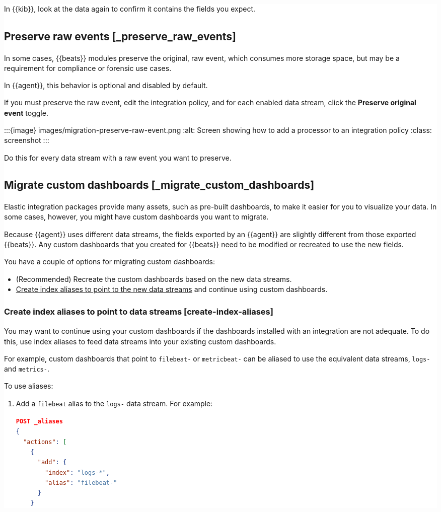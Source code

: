 
In {{kib}}, look at the data again to confirm it contains the fields you expect.


## Preserve raw events [_preserve_raw_events]

In some cases, {{beats}} modules preserve the original, raw event, which consumes more storage space, but may be a requirement for compliance or forensic use cases.

In {{agent}}, this behavior is optional and disabled by default.

If you must preserve the raw event, edit the integration policy, and for each enabled data stream, click the **Preserve original event** toggle.

:::{image} images/migration-preserve-raw-event.png
:alt: Screen showing how to add a processor to an integration policy
:class: screenshot
:::

Do this for every data stream with a raw event you want to preserve.


## Migrate custom dashboards [_migrate_custom_dashboards]

Elastic integration packages provide many assets, such as pre-built dashboards, to make it easier for you to visualize your data. In some cases, however, you might have custom dashboards you want to migrate.

Because {{agent}} uses different data streams, the fields exported by an {{agent}} are slightly different from those exported {{beats}}. Any custom dashboards that you created for {{beats}} need to be modified or recreated to use the new fields.

You have a couple of options for migrating custom dashboards:

* (Recommended) Recreate the custom dashboards based on the new data streams.
* [Create index aliases to point to the new data streams](#create-index-aliases) and continue using custom dashboards.


### Create index aliases to point to data streams [create-index-aliases]

You may want to continue using your custom dashboards if the dashboards installed with an integration are not adequate. To do this, use index aliases to feed data streams into your existing custom dashboards.

For example, custom dashboards that point to `filebeat-` or `metricbeat-` can be aliased to use the equivalent data streams, `logs-` and `metrics-`.

To use aliases:

1. Add a `filebeat` alias to the `logs-` data stream. For example:

    ```json
    POST _aliases
    {
      "actions": [
        {
          "add": {
            "index": "logs-*",
            "alias": "filebeat-"
          }
        }
